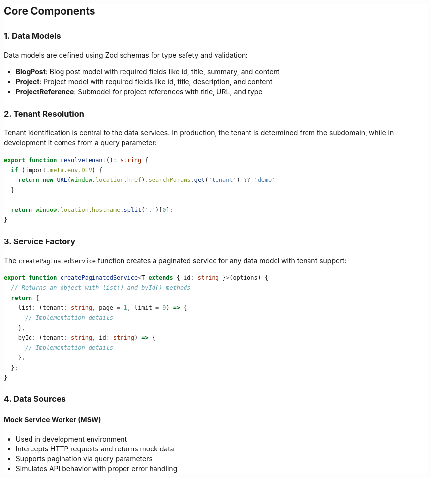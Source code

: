 ## Core Components

### 1. Data Models

Data models are defined using Zod schemas for type safety and validation:

- **BlogPost**: Blog post model with required fields like id, title, summary, and content
- **Project**: Project model with required fields like id, title, description, and content
- **ProjectReference**: Submodel for project references with title, URL, and type

### 2. Tenant Resolution

Tenant identification is central to the data services. In production, the tenant is determined from the subdomain, while in development it comes from a query parameter:

```typescript
export function resolveTenant(): string {
  if (import.meta.env.DEV) {
    return new URL(window.location.href).searchParams.get('tenant') ?? 'demo';
  }

  return window.location.hostname.split('.')[0];
}
```

### 3. Service Factory

The `createPaginatedService` function creates a paginated service for any data model with tenant support:

```typescript
export function createPaginatedService<T extends { id: string }>(options) {
  // Returns an object with list() and byId() methods
  return {
    list: (tenant: string, page = 1, limit = 9) => {
      // Implementation details
    },
    byId: (tenant: string, id: string) => {
      // Implementation details
    },
  };
}
```

### 4. Data Sources

#### Mock Service Worker (MSW)

- Used in development environment
- Intercepts HTTP requests and returns mock data
- Supports pagination via query parameters
- Simulates API behavior with proper error handling
